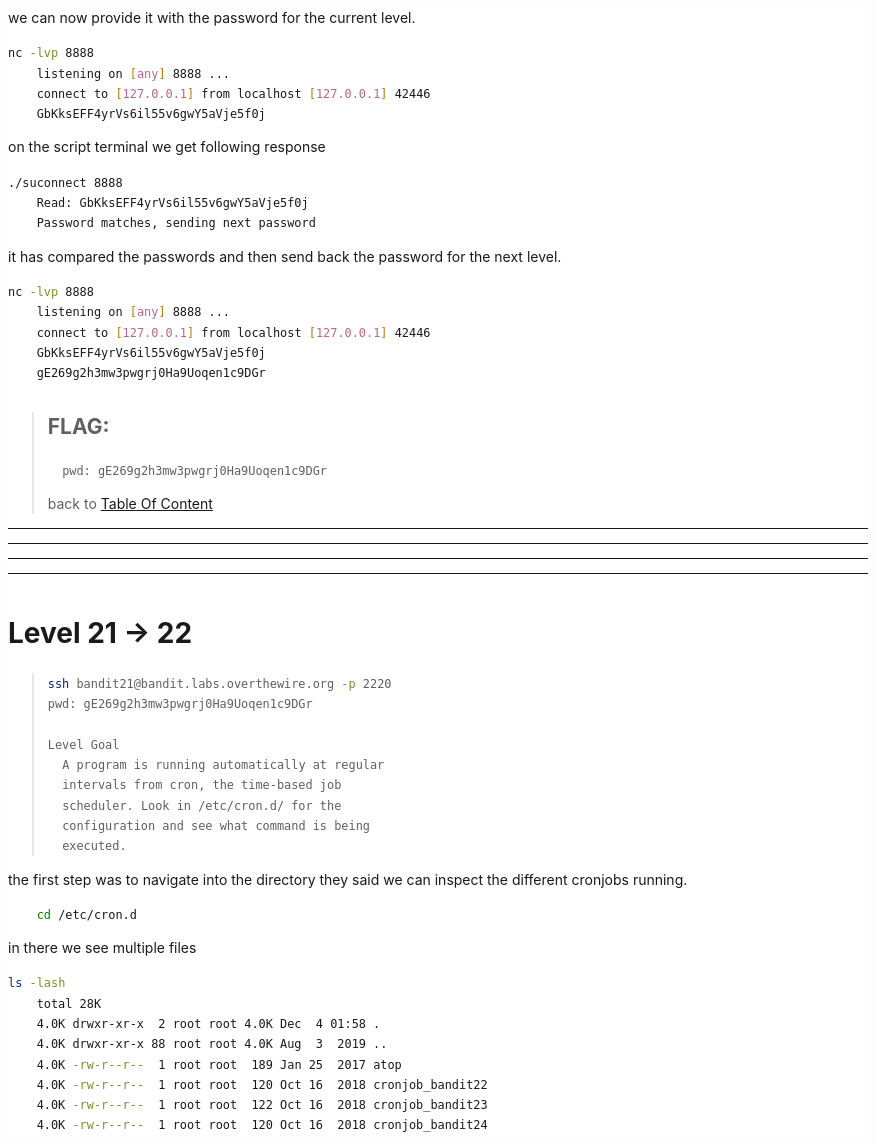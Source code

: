 we can now provide it with the password for the current level.

```bash
nc -lvp 8888
	listening on [any] 8888 ...
	connect to [127.0.0.1] from localhost [127.0.0.1] 42446
	GbKksEFF4yrVs6il55v6gwY5aVje5f0j
```
on the script terminal we get following response

```bash
./suconnect 8888
	Read: GbKksEFF4yrVs6il55v6gwY5aVje5f0j
	Password matches, sending next password
```
it has compared the passwords and then send back the password for the next level.

```bash
nc -lvp 8888
	listening on [any] 8888 ...
	connect to [127.0.0.1] from localhost [127.0.0.1] 42446
	GbKksEFF4yrVs6il55v6gwY5aVje5f0j
	gE269g2h3mw3pwgrj0Ha9Uoqen1c9DGr
```

> ## FLAG:
>```bash
>	pwd: gE269g2h3mw3pwgrj0Ha9Uoqen1c9DGr
>```
> back to [Table Of Content](#TableOfContent)
_________________
_________________

~~~~~~~~~~~~~~~~~
~~~~~~~~~~~~~~~~~
_________________
_________________
# <a name="Level21"></a>Level 21 -> 22

> ```bash
> ssh bandit21@bandit.labs.overthewire.org -p 2220
> pwd: gE269g2h3mw3pwgrj0Ha9Uoqen1c9DGr
> 
> Level Goal
> 	A program is running automatically at regular
> 	intervals from cron, the time-based job
> 	scheduler. Look in /etc/cron.d/ for the
> 	configuration and see what command is being
> 	executed.
> ```

the first step was to navigate into the directory they said we can inspect the different cronjobs running.
```bash
	cd /etc/cron.d
```
in there we see multiple files
```bash
ls -lash
	total 28K
	4.0K drwxr-xr-x  2 root root 4.0K Dec  4 01:58 .
	4.0K drwxr-xr-x 88 root root 4.0K Aug  3  2019 ..
	4.0K -rw-r--r--  1 root root  189 Jan 25  2017 atop
	4.0K -rw-r--r--  1 root root  120 Oct 16  2018 cronjob_bandit22
	4.0K -rw-r--r--  1 root root  122 Oct 16  2018 cronjob_bandit23
	4.0K -rw-r--r--  1 root root  120 Oct 16  2018 cronjob_bandit24
```